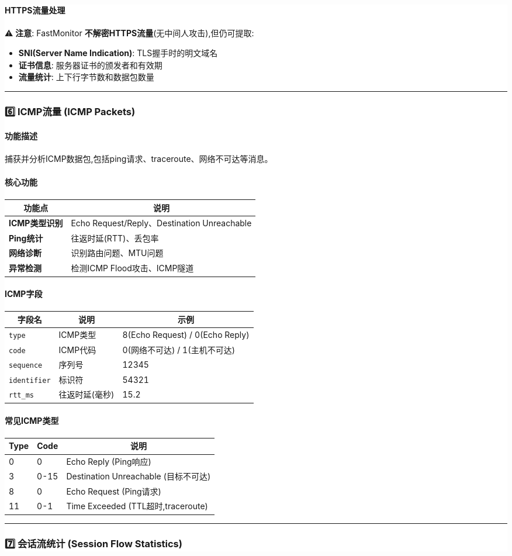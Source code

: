 #### HTTPS流量处理
⚠️ **注意**: FastMonitor **不解密HTTPS流量**(无中间人攻击),但仍可提取:
- **SNI(Server Name Indication)**: TLS握手时的明文域名
- **证书信息**: 服务器证书的颁发者和有效期
- **流量统计**: 上下行字节数和数据包数量

---

### 6️⃣ ICMP流量 (ICMP Packets)

#### 功能描述
捕获并分析ICMP数据包,包括ping请求、traceroute、网络不可达等消息。

#### 核心功能
| 功能点 | 说明 |
|-------|------|
| **ICMP类型识别** | Echo Request/Reply、Destination Unreachable |
| **Ping统计** | 往返时延(RTT)、丢包率 |
| **网络诊断** | 识别路由问题、MTU问题 |
| **异常检测** | 检测ICMP Flood攻击、ICMP隧道 |

#### ICMP字段
| 字段名 | 说明 | 示例 |
|-------|------|------|
| `type` | ICMP类型 | 8(Echo Request) / 0(Echo Reply) |
| `code` | ICMP代码 | 0(网络不可达) / 1(主机不可达) |
| `sequence` | 序列号 | 12345 |
| `identifier` | 标识符 | 54321 |
| `rtt_ms` | 往返时延(毫秒) | 15.2 |

#### 常见ICMP类型
| Type | Code | 说明 |
|------|------|------|
| 0 | 0 | Echo Reply (Ping响应) |
| 3 | 0-15 | Destination Unreachable (目标不可达) |
| 8 | 0 | Echo Request (Ping请求) |
| 11 | 0-1 | Time Exceeded (TTL超时,traceroute) |

---

### 7️⃣ 会话流统计 (Session Flow Statistics)

